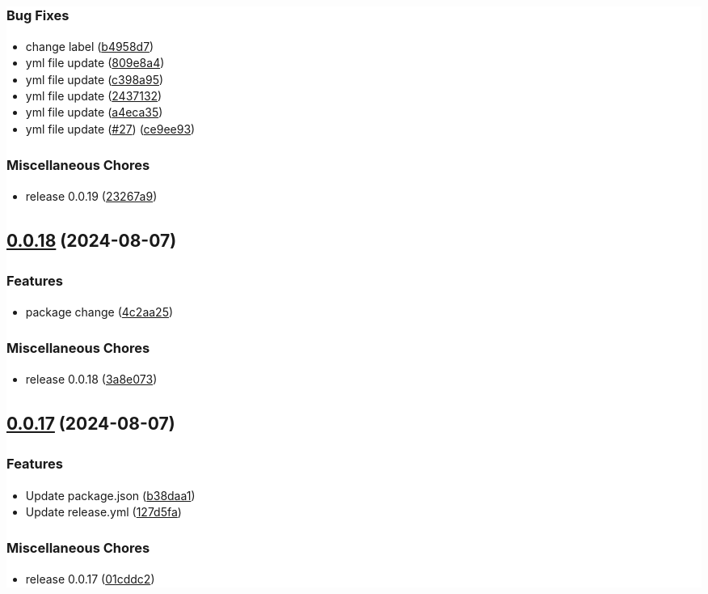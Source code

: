 
### Bug Fixes

* change label ([b4958d7](https://github.com/shahmargi12/workflow-testing-1/commit/b4958d79003d9fcd6aed497b41de0eccf902d8f0))
* yml file update ([809e8a4](https://github.com/shahmargi12/workflow-testing-1/commit/809e8a4f62d8db5b62b48fb2d529d1d9fb3216f0))
* yml file update ([c398a95](https://github.com/shahmargi12/workflow-testing-1/commit/c398a95d7a95899f87b141363b4fd96fb41142e8))
* yml file update ([2437132](https://github.com/shahmargi12/workflow-testing-1/commit/243713223299aa761a3226b1ac57bba01fdee469))
* yml file update ([a4eca35](https://github.com/shahmargi12/workflow-testing-1/commit/a4eca35b52f6d98fa73dc7f0de778b6087b2b1bc))
* yml file update ([#27](https://github.com/shahmargi12/workflow-testing-1/issues/27)) ([ce9ee93](https://github.com/shahmargi12/workflow-testing-1/commit/ce9ee93b408790c45d0d8370282a042dd15b4714))


### Miscellaneous Chores

* release 0.0.19 ([23267a9](https://github.com/shahmargi12/workflow-testing-1/commit/23267a920c50709139ded28bd568442d58db6df2))

## [0.0.18](https://github.com/shahmargi12/workflow-testing-1/compare/v0.0.17...v0.0.18) (2024-08-07)


### Features

* package change ([4c2aa25](https://github.com/shahmargi12/workflow-testing-1/commit/4c2aa25c5cb4c33332f9a3a84267dfe7a4867e54))


### Miscellaneous Chores

* release 0.0.18 ([3a8e073](https://github.com/shahmargi12/workflow-testing-1/commit/3a8e0735df6aa277a8f3c2cf8daf3f0e08e1f1bf))

## [0.0.17](https://github.com/shahmargi12/workflow-testing-1/compare/v0.0.16...v0.0.17) (2024-08-07)


### Features

* Update package.json ([b38daa1](https://github.com/shahmargi12/workflow-testing-1/commit/b38daa1626cfdee189ec7ca3cacf9cedf4717c11))
* Update release.yml ([127d5fa](https://github.com/shahmargi12/workflow-testing-1/commit/127d5fa8722e6aefdad8c9075319a86f712c090e))


### Miscellaneous Chores

* release 0.0.17 ([01cddc2](https://github.com/shahmargi12/workflow-testing-1/commit/01cddc2bd237a40c618f89a45e7afd41625958bd))
